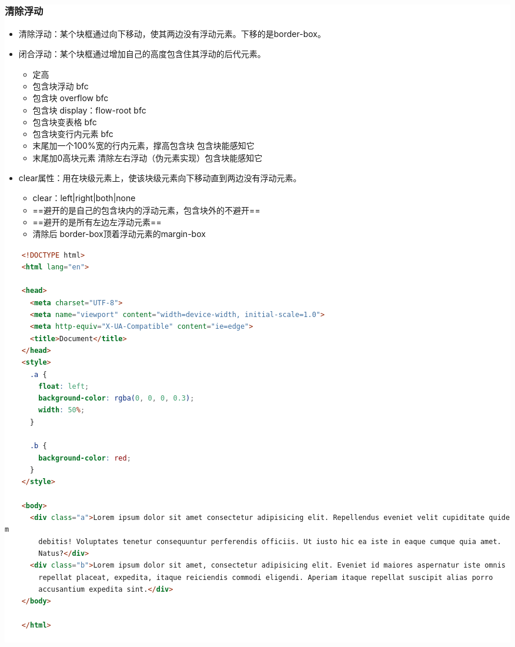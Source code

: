 ### 清除浮动

* 清除浮动：某个块框通过向下移动，使其两边没有浮动元素。下移的是border-box。
* 闭合浮动：某个块框通过增加自己的高度包含住其浮动的后代元素。 
  * 定高
  * 包含块浮动 bfc
  * 包含块 overflow bfc
  * 包含块 display：flow-root bfc
  * 包含块变表格  bfc
  * 包含块变行内元素 bfc
  * 末尾加一个100%宽的行内元素，撑高包含块 包含块能感知它
  * 末尾加0高块元素 清除左右浮动（伪元素实现）包含块能感知它
* clear属性：用在块级元素上，使该块级元素向下移动直到两边没有浮动元素。

  * clear：left|right|both|none
  * ==避开的是自己的包含块内的浮动元素，包含块外的不避开==
  * ==避开的是所有左边左浮动元素==
  * 清除后    border-box顶着浮动元素的margin-box

```html
    <!DOCTYPE html>
    <html lang="en">
    
    <head>
      <meta charset="UTF-8">
      <meta name="viewport" content="width=device-width, initial-scale=1.0">
      <meta http-equiv="X-UA-Compatible" content="ie=edge">
      <title>Document</title>
    </head>
    <style>
      .a {
        float: left;
        background-color: rgba(0, 0, 0, 0.3);
        width: 50%;
      }
    
      .b {
        background-color: red;
      }
    </style>
    
    <body>
      <div class="a">Lorem ipsum dolor sit amet consectetur adipisicing elit. Repellendus eveniet velit cupiditate quidem
        debitis! Voluptates tenetur consequuntur perferendis officiis. Ut iusto hic ea iste in eaque cumque quia amet.
        Natus?</div>
      <div class="b">Lorem ipsum dolor sit amet, consectetur adipisicing elit. Eveniet id maiores aspernatur iste omnis
        repellat placeat, expedita, itaque reiciendis commodi eligendi. Aperiam itaque repellat suscipit alias porro
        accusantium expedita sint.</div>
    </body>
    
    </html>
    
```
